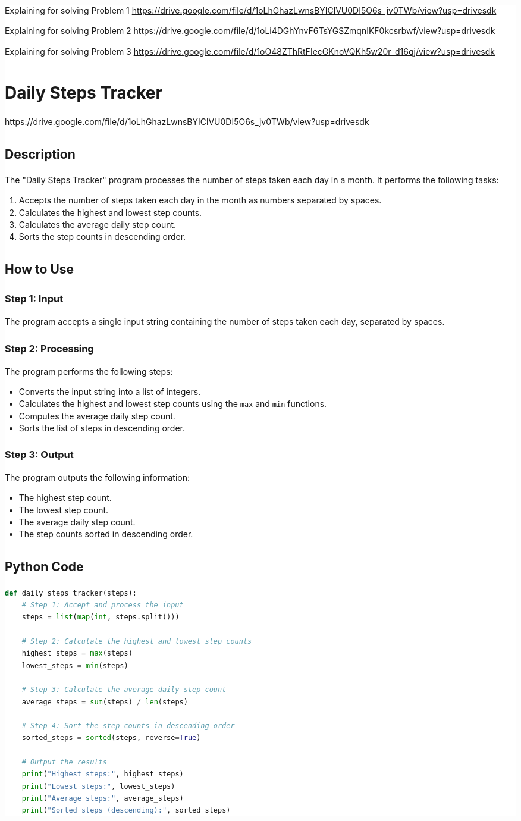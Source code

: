Explaining for solving Problem 1
https://drive.google.com/file/d/1oLhGhazLwnsBYIClVU0DI5O6s_jv0TWb/view?usp=drivesdk

Explaining for solving Problem 2
https://drive.google.com/file/d/1oLi4DGhYnvF6TsYGSZmqnIKF0kcsrbwf/view?usp=drivesdk

Explaining for solving Problem 3
https://drive.google.com/file/d/1oO48ZThRtFIecGKnoVQKh5w20r_d16qj/view?usp=drivesdk

# Daily Steps Tracker
https://drive.google.com/file/d/1oLhGhazLwnsBYIClVU0DI5O6s_jv0TWb/view?usp=drivesdk
## Description
The "Daily Steps Tracker" program processes the number of steps taken each day in a month. It performs the following tasks:
1. Accepts the number of steps taken each day in the month as numbers separated by spaces.
2. Calculates the highest and lowest step counts.
3. Calculates the average daily step count.
4. Sorts the step counts in descending order.

## How to Use

### Step 1: Input
The program accepts a single input string containing the number of steps taken each day, separated by spaces.

### Step 2: Processing
The program performs the following steps:
- Converts the input string into a list of integers.
- Calculates the highest and lowest step counts using the `max` and `min` functions.
- Computes the average daily step count.
- Sorts the list of steps in descending order.

### Step 3: Output
The program outputs the following information:
- The highest step count.
- The lowest step count.
- The average daily step count.
- The step counts sorted in descending order.

## Python Code

```python
def daily_steps_tracker(steps):
    # Step 1: Accept and process the input
    steps = list(map(int, steps.split()))

    # Step 2: Calculate the highest and lowest step counts
    highest_steps = max(steps)
    lowest_steps = min(steps)

    # Step 3: Calculate the average daily step count
    average_steps = sum(steps) / len(steps)

    # Step 4: Sort the step counts in descending order
    sorted_steps = sorted(steps, reverse=True)

    # Output the results
    print("Highest steps:", highest_steps)
    print("Lowest steps:", lowest_steps)
    print("Average steps:", average_steps)
    print("Sorted steps (descending):", sorted_steps)
```